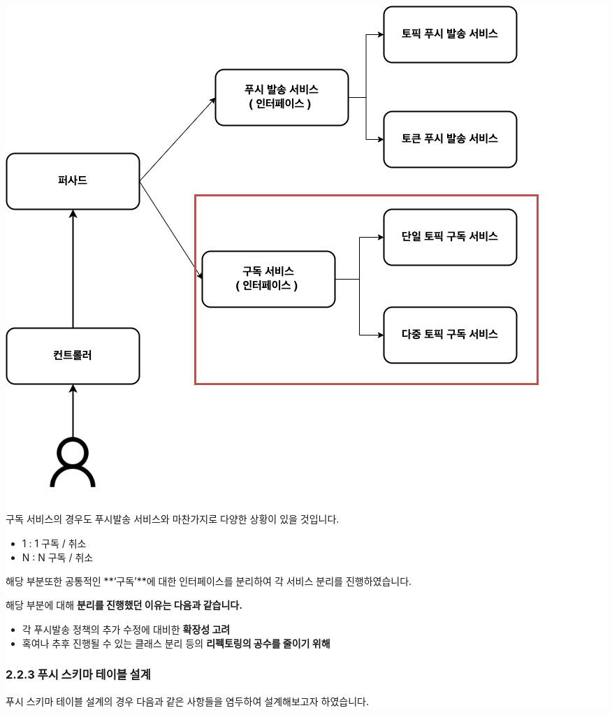 ![FCM-PUSH-14.png](/images/portal/post/2023-02-06-FCM-PUSH/FCM-PUSH-14.png)

구독 서비스의 경우도 푸시발송 서비스와 마찬가지로 다양한 상황이 있을 것입니다.

- 1 : 1 구독 / 취소
- N : N 구독 / 취소

해당 부분또한 공통적인 **‘구독’**에 대한 인터페이스를 분리하여 각 서비스 분리를 진행하였습니다.

해당 부분에 대해 **분리를 진행했던 이유는 다음과 같습니다.**

- 각 푸시발송 정책의 추가 수정에 대비한 **확장성 고려**
- 혹여나 추후 진행될 수 있는 클래스 분리 등의 **리펙토링의 공수를 줄이기 위해**

### 2.2.3 푸시 스키마 테이블 설계

푸시 스키마 테이블 설계의 경우 다음과 같은 사항들을 염두하여 설계해보고자 하였습니다.
